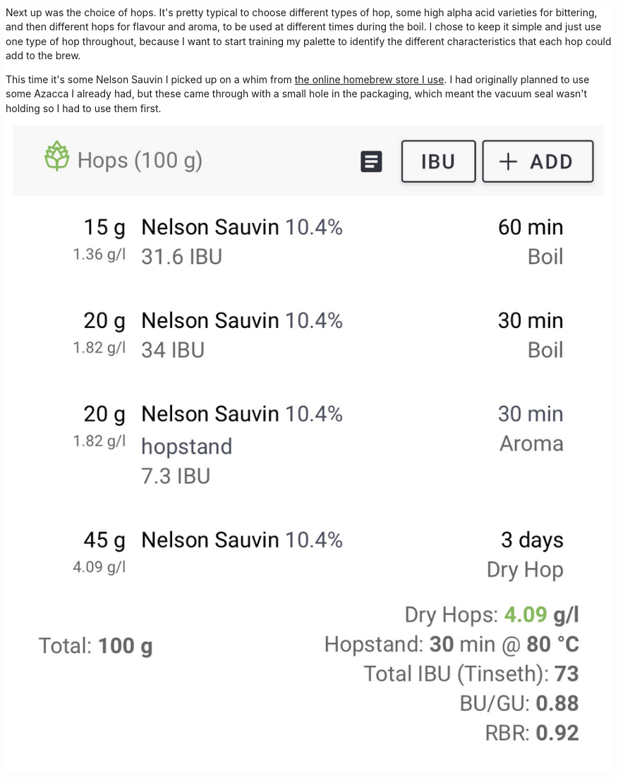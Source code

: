 Next up was the choice of hops. It's pretty typical to choose different types of hop, some high alpha acid varieties for bittering, and then different hops for flavour and aroma, to be used at different times during the boil. I chose to keep it simple and just use one type of hop throughout, because I want to start training my palette to identify the different characteristics that each hop could add to the brew. 

This time it's some Nelson Sauvin I picked up on a whim from [the online homebrew store I use](https://www.themaltmiller.co.uk/). I had originally planned to use some Azacca I already had, but these came through with a small hole in the packaging, which meant the vacuum seal wasn't holding so I had to use them first.

![My hop schedule](/images/brewday-hops.jpeg)
